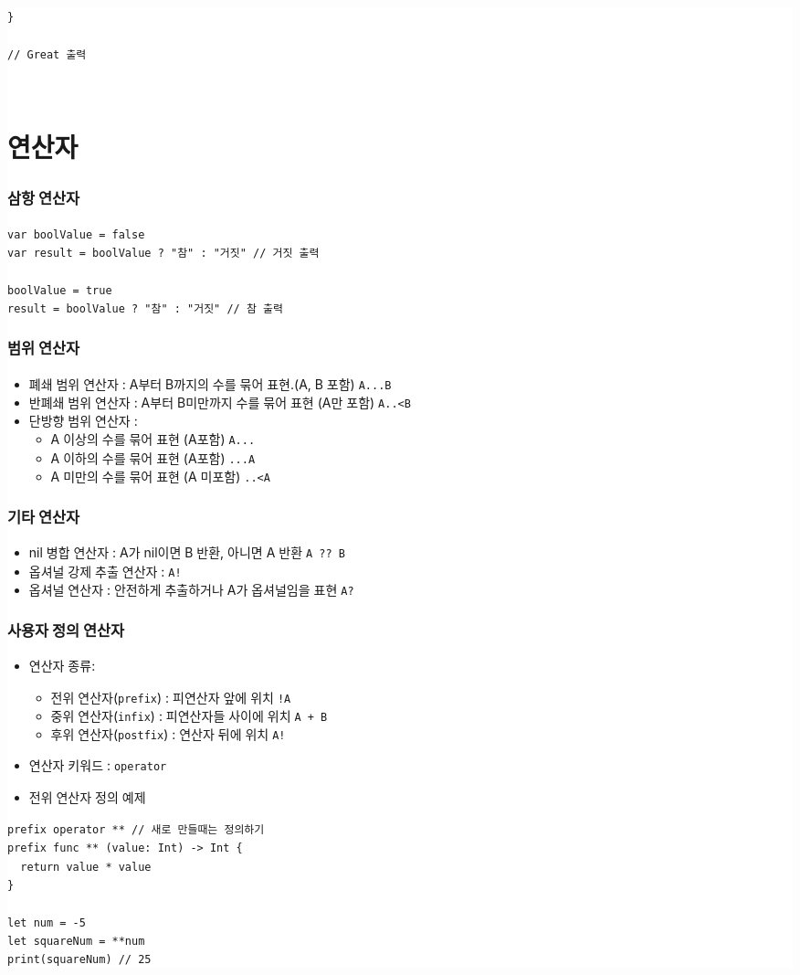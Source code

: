```
}

// Great 출력
```

<br>

# 연산자

### 삼항 연산자
```
var boolValue = false
var result = boolValue ? "참" : "거짓" // 거짓 출력

boolValue = true
result = boolValue ? "참" : "거짓" // 참 출력

```

### 범위 연산자
- 폐쇄 범위 연산자 : A부터 B까지의 수를 묶어 표현.(A, B 포함) `A...B`
- 반폐쇄 범위 연산자 : A부터 B미만까지 수를 묶어 표현 (A만 포함) `A..<B`
- 단방향 범위 연산자 :
  - A 이상의 수를 묶어 표현 (A포함) `A...`
  - A 이하의 수를 묶어 표현 (A포함) `...A`
  - A 미만의 수를 묶어 표현 (A 미포함) `..<A`
 
### 기타 연산자
- nil 병합 연산자 : A가 nil이면 B 반환, 아니면 A 반환 `A ?? B`
- 옵셔널 강제 추출 연산자 : `A!`
- 옵셔널 연산자 : 안전하게 추출하거나 A가 옵셔널임을 표현 `A?`


### 사용자 정의 연산자
- 연산자 종류:
  - 전위 연산자(`prefix`) : 피연산자 앞에 위치 `!A`
  - 중위 연산자(`infix`) : 피연산자들 사이에 위치 `A + B`
  - 후위 연산자(`postfix`) : 연산자 뒤에 위치 `A!`

- 연산자 키워드 : `operator`
- 전위 연산자 정의 예제
```
prefix operator ** // 새로 만들때는 정의하기
prefix func ** (value: Int) -> Int {
  return value * value
}

let num = -5
let squareNum = **num
print(squareNum) // 25
```
